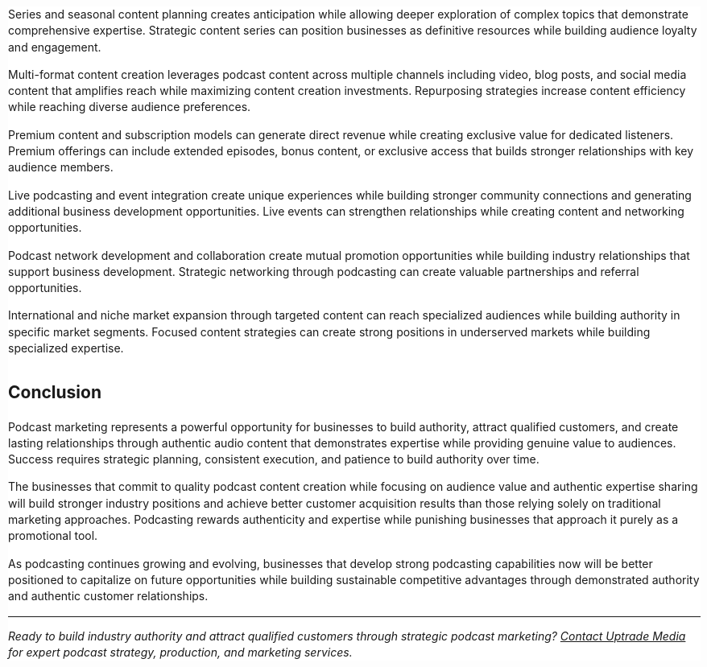 Series and seasonal content planning creates anticipation while allowing deeper exploration of complex topics that demonstrate comprehensive expertise. Strategic content series can position businesses as definitive resources while building audience loyalty and engagement.

Multi-format content creation leverages podcast content across multiple channels including video, blog posts, and social media content that amplifies reach while maximizing content creation investments. Repurposing strategies increase content efficiency while reaching diverse audience preferences.

Premium content and subscription models can generate direct revenue while creating exclusive value for dedicated listeners. Premium offerings can include extended episodes, bonus content, or exclusive access that builds stronger relationships with key audience members.

Live podcasting and event integration create unique experiences while building stronger community connections and generating additional business development opportunities. Live events can strengthen relationships while creating content and networking opportunities.

Podcast network development and collaboration create mutual promotion opportunities while building industry relationships that support business development. Strategic networking through podcasting can create valuable partnerships and referral opportunities.

International and niche market expansion through targeted content can reach specialized audiences while building authority in specific market segments. Focused content strategies can create strong positions in underserved markets while building specialized expertise.

## Conclusion

Podcast marketing represents a powerful opportunity for businesses to build authority, attract qualified customers, and create lasting relationships through authentic audio content that demonstrates expertise while providing genuine value to audiences. Success requires strategic planning, consistent execution, and patience to build authority over time.

The businesses that commit to quality podcast content creation while focusing on audience value and authentic expertise sharing will build stronger industry positions and achieve better customer acquisition results than those relying solely on traditional marketing approaches. Podcasting rewards authenticity and expertise while punishing businesses that approach it purely as a promotional tool.

As podcasting continues growing and evolving, businesses that develop strong podcasting capabilities now will be better positioned to capitalize on future opportunities while building sustainable competitive advantages through demonstrated authority and authentic customer relationships.

---

*Ready to build industry authority and attract qualified customers through strategic podcast marketing? [Contact Uptrade Media](/contact) for expert podcast strategy, production, and marketing services.*
